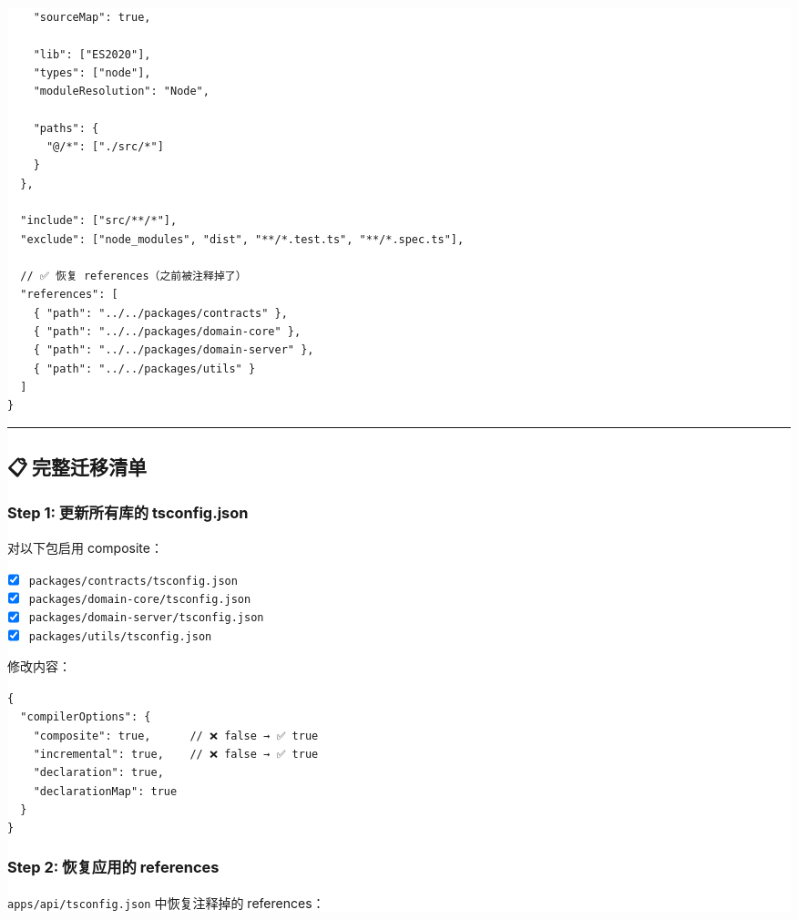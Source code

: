 ```jsonc
    "sourceMap": true,

    "lib": ["ES2020"],
    "types": ["node"],
    "moduleResolution": "Node",

    "paths": {
      "@/*": ["./src/*"]
    }
  },

  "include": ["src/**/*"],
  "exclude": ["node_modules", "dist", "**/*.test.ts", "**/*.spec.ts"],

  // ✅ 恢复 references（之前被注释掉了）
  "references": [
    { "path": "../../packages/contracts" },
    { "path": "../../packages/domain-core" },
    { "path": "../../packages/domain-server" },
    { "path": "../../packages/utils" }
  ]
}
```

---

## 📋 完整迁移清单

### Step 1: 更新所有库的 tsconfig.json

对以下包启用 composite：

- [x] `packages/contracts/tsconfig.json`
- [x] `packages/domain-core/tsconfig.json`
- [x] `packages/domain-server/tsconfig.json`
- [x] `packages/utils/tsconfig.json`

修改内容：
```jsonc
{
  "compilerOptions": {
    "composite": true,      // ❌ false → ✅ true
    "incremental": true,    // ❌ false → ✅ true
    "declaration": true,
    "declarationMap": true
  }
}
```

### Step 2: 恢复应用的 references

`apps/api/tsconfig.json` 中恢复注释掉的 references：
